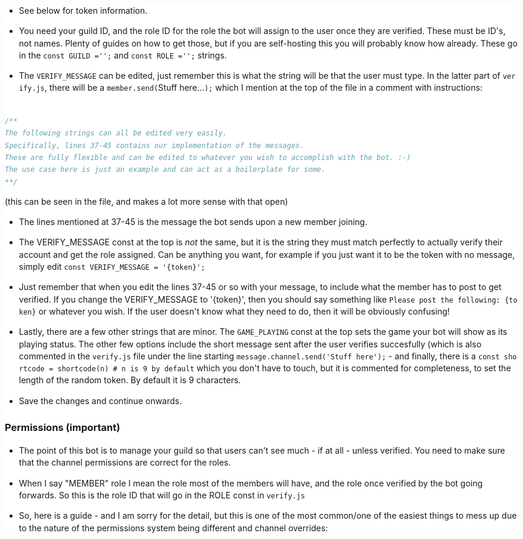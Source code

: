 - See below for token information.

- You need your guild ID, and the role ID for the role the bot will assign to the user once they are verified. These must be ID's, not names. Plenty of guides on how to get those, but if you are self-hosting this you will probably know how already. These go in the `const GUILD ='';` and `const ROLE ='';` strings.

- The `VERIFY_MESSAGE` can be edited, just remember this is what the string will be that the user must type. In the latter part of `verify.js`, there will be a `member.send(`Stuff here...`);` which I mention at the top of the file in a comment with instructions: 

```js

/**
The following strings can all be edited very easily. 
Specifically, lines 37-45 contains our implementation of the messages.
These are fully flexible and can be edited to whatever you wish to accomplish with the bot. :-)
The use case here is just an example and can act as a boilerplate for some.
**/

```
(this can be seen in the file, and makes a lot more sense with that open)

- The lines mentioned at 37-45 is the message the bot sends upon a new member joining. 

- The VERIFY_MESSAGE const at the top is *not* the same, but it is the string they must match perfectly to actually verify their account and get the role assigned. Can be anything you want, for example if you just want it to be the token with no message, simply edit `const VERIFY_MESSAGE = '{token}';`

- Just remember that when you edit the lines 37-45 or so with your message, to include what the member has to post to get verified. If you change the VERIFY_MESSAGE to '{token}', then you should say something like `Please post the following: {token}` or whatever you wish. If the user doesn't know what they need to do, then it will be obviously confusing!

- Lastly, there are a few other strings that are minor. The `GAME_PLAYING` const at the top sets the game your bot will show as its playing status. The other few options include the short message sent after the user verifies succesfully (which is also commented in the `verify.js` file under the line starting `message.channel.send('Stuff here');` - and finally, there is a `const shortcode = shortcode(n) # n is 9 by default` which you don't have to touch, but it is commented for completeness, to set the length of the random token. By default it is 9 characters.  

- Save the changes and continue onwards.


### Permissions (important)

- The point of this bot is to manage your guild so that users can't see much - if at all - unless verified. You need to make sure that the channel permissions are correct for the roles.

- When I say "MEMBER" role I mean the role most of the members will have, and the role once verified by the bot going forwards. So this is the role ID that will go in the ROLE const in `verify.js` 

- So, here is a guide - and I am sorry for the detail, but this is one of the most common/one of the easiest things to mess up due to the nature of the permissions system being different and channel overrides:
